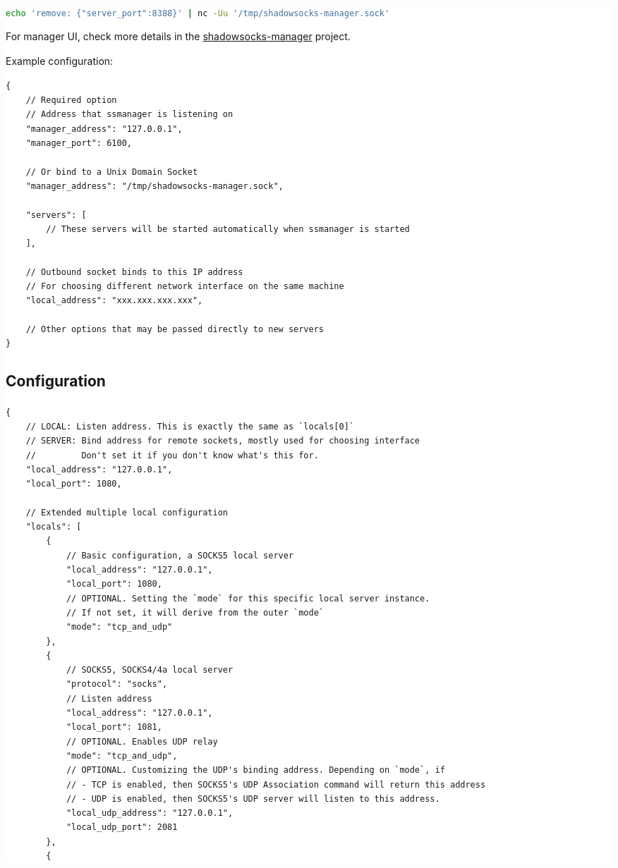 ```bash
echo 'remove: {"server_port":8388}' | nc -Uu '/tmp/shadowsocks-manager.sock'
```

For manager UI, check more details in the [shadowsocks-manager](https://github.com/shadowsocks/shadowsocks-manager) project.

Example configuration:

```jsonc
{
    // Required option
    // Address that ssmanager is listening on
    "manager_address": "127.0.0.1",
    "manager_port": 6100,

    // Or bind to a Unix Domain Socket
    "manager_address": "/tmp/shadowsocks-manager.sock",

    "servers": [
        // These servers will be started automatically when ssmanager is started
    ],

    // Outbound socket binds to this IP address
    // For choosing different network interface on the same machine
    "local_address": "xxx.xxx.xxx.xxx",

    // Other options that may be passed directly to new servers
}
```

## Configuration

```jsonc
{
    // LOCAL: Listen address. This is exactly the same as `locals[0]`
    // SERVER: Bind address for remote sockets, mostly used for choosing interface
    //         Don't set it if you don't know what's this for.
    "local_address": "127.0.0.1",
    "local_port": 1080,

    // Extended multiple local configuration
    "locals": [
        {
            // Basic configuration, a SOCKS5 local server
            "local_address": "127.0.0.1",
            "local_port": 1080,
            // OPTIONAL. Setting the `mode` for this specific local server instance.
            // If not set, it will derive from the outer `mode`
            "mode": "tcp_and_udp"
        },
        {
            // SOCKS5, SOCKS4/4a local server
            "protocol": "socks",
            // Listen address
            "local_address": "127.0.0.1",
            "local_port": 1081,
            // OPTIONAL. Enables UDP relay
            "mode": "tcp_and_udp",
            // OPTIONAL. Customizing the UDP's binding address. Depending on `mode`, if
            // - TCP is enabled, then SOCKS5's UDP Association command will return this address
            // - UDP is enabled, then SOCKS5's UDP server will listen to this address.
            "local_udp_address": "127.0.0.1",
            "local_udp_port": 2081
        },
        {
```